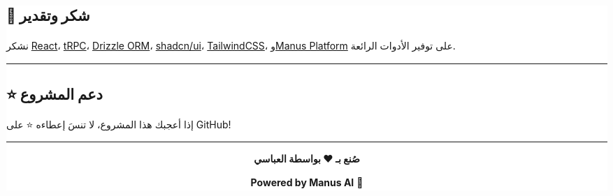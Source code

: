 
## 🙏 شكر وتقدير

نشكر [React](https://react.dev/)، [tRPC](https://trpc.io/)، [Drizzle ORM](https://orm.drizzle.team/)، [shadcn/ui](https://ui.shadcn.com/)، [TailwindCSS](https://tailwindcss.com/)، و[Manus Platform](https://manus.im/) على توفير الأدوات الرائعة.

---

## ⭐ دعم المشروع

إذا أعجبك هذا المشروع، لا تنسَ إعطاءه ⭐ على GitHub!

---

<div align="center">

**صُنع بـ ❤️ بواسطة العباسي**

**Powered by Manus AI** 🤖

</div>

